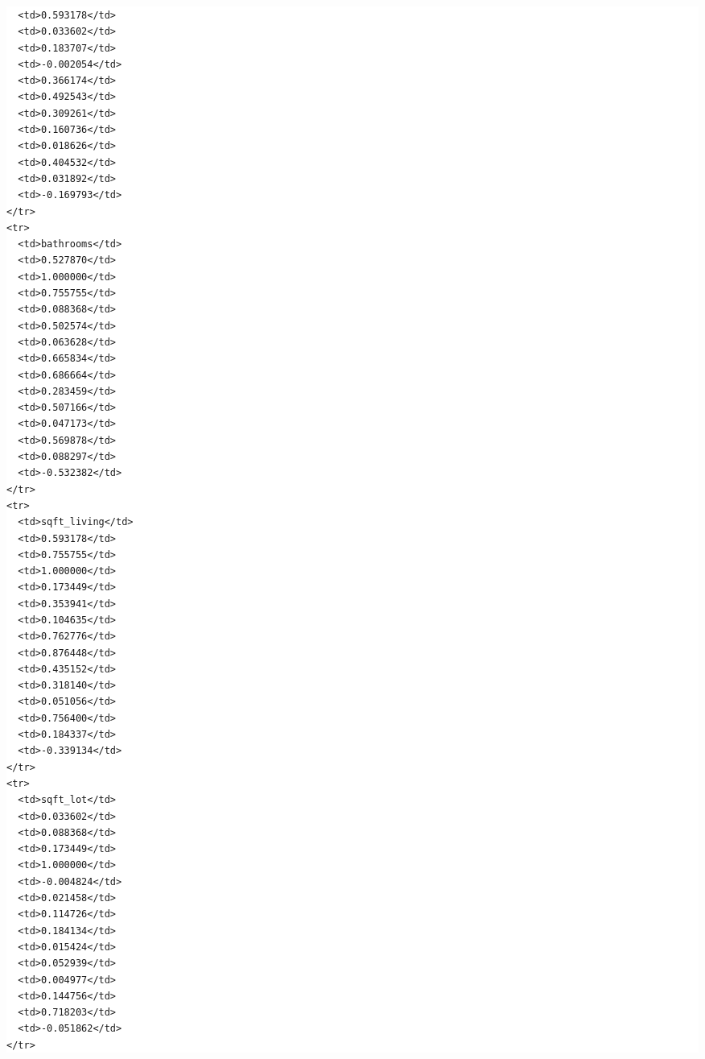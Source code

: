      <td>0.593178</td>
      <td>0.033602</td>
      <td>0.183707</td>
      <td>-0.002054</td>
      <td>0.366174</td>
      <td>0.492543</td>
      <td>0.309261</td>
      <td>0.160736</td>
      <td>0.018626</td>
      <td>0.404532</td>
      <td>0.031892</td>
      <td>-0.169793</td>
    </tr>
    <tr>
      <td>bathrooms</td>
      <td>0.527870</td>
      <td>1.000000</td>
      <td>0.755755</td>
      <td>0.088368</td>
      <td>0.502574</td>
      <td>0.063628</td>
      <td>0.665834</td>
      <td>0.686664</td>
      <td>0.283459</td>
      <td>0.507166</td>
      <td>0.047173</td>
      <td>0.569878</td>
      <td>0.088297</td>
      <td>-0.532382</td>
    </tr>
    <tr>
      <td>sqft_living</td>
      <td>0.593178</td>
      <td>0.755755</td>
      <td>1.000000</td>
      <td>0.173449</td>
      <td>0.353941</td>
      <td>0.104635</td>
      <td>0.762776</td>
      <td>0.876448</td>
      <td>0.435152</td>
      <td>0.318140</td>
      <td>0.051056</td>
      <td>0.756400</td>
      <td>0.184337</td>
      <td>-0.339134</td>
    </tr>
    <tr>
      <td>sqft_lot</td>
      <td>0.033602</td>
      <td>0.088368</td>
      <td>0.173449</td>
      <td>1.000000</td>
      <td>-0.004824</td>
      <td>0.021458</td>
      <td>0.114726</td>
      <td>0.184134</td>
      <td>0.015424</td>
      <td>0.052939</td>
      <td>0.004977</td>
      <td>0.144756</td>
      <td>0.718203</td>
      <td>-0.051862</td>
    </tr>
